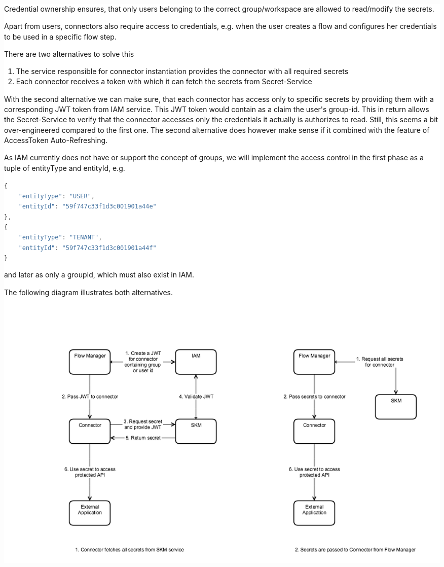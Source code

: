 Credential ownership ensures, that only users belonging to the correct group/workspace are allowed to read/modify the secrets.

Apart from users, connectors also require access to credentials, e.g. when the user creates a flow and configures her credentials to be used in a specific flow step.

There are two alternatives to solve this

1. The service responsible for connector instantiation provides the connector with all required secrets
2. Each connector receives a token with which it can fetch the secrets from Secret-Service

With the second alternative we can make sure, that each connector has access only to specific secrets by providing them with a corresponding JWT token from IAM service. This JWT token would contain as a claim the user's group-id. This in return allows the Secret-Service to verify that the connector accesses only the credentials it actually is authorizes to read. Still, this seems a bit over-engineered compared to the first one. The second alternative does however make sense if it combined with the feature of AccessToken Auto-Refreshing.

As IAM currently does not have or support the concept of groups, we will implement the access control in the first phase as a tuple of entityType and entityId, e.g.

```javascript
{
    "entityType": "USER",
    "entityId": "59f747c33f1d3c001901a44e"
},
{
    "entityType": "TENANT",
    "entityId": "59f747c33f1d3c001901a44f"
}
```

and later as only a groupId, which must also exist in IAM.

The following diagram illustrates both alternatives.

![Passing credentials to connectors](Assets/skm-2.png)

